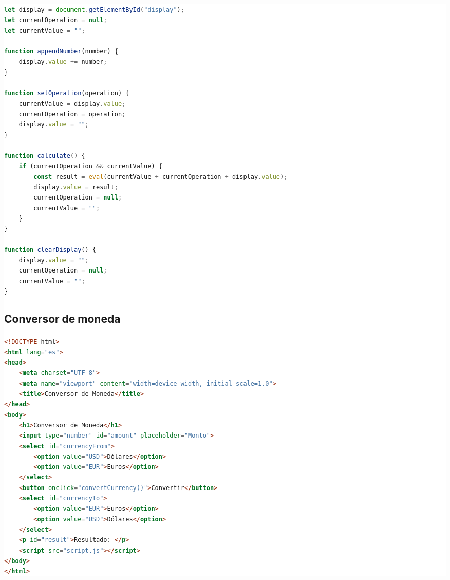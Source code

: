```js
let display = document.getElementById("display");
let currentOperation = null;
let currentValue = "";

function appendNumber(number) {
    display.value += number;
}

function setOperation(operation) {
    currentValue = display.value;
    currentOperation = operation;
    display.value = "";
}

function calculate() {
    if (currentOperation && currentValue) {
        const result = eval(currentValue + currentOperation + display.value);
        display.value = result;
        currentOperation = null;
        currentValue = "";
    }
}

function clearDisplay() {
    display.value = "";
    currentOperation = null;
    currentValue = "";
}
```

## Conversor de moneda

```html
<!DOCTYPE html>
<html lang="es">
<head>
    <meta charset="UTF-8">
    <meta name="viewport" content="width=device-width, initial-scale=1.0">
    <title>Conversor de Moneda</title>
</head>
<body>
    <h1>Conversor de Moneda</h1>
    <input type="number" id="amount" placeholder="Monto">
    <select id="currencyFrom">
        <option value="USD">Dólares</option>
        <option value="EUR">Euros</option>
    </select>
    <button onclick="convertCurrency()">Convertir</button>
    <select id="currencyTo">
        <option value="EUR">Euros</option>
        <option value="USD">Dólares</option>
    </select>
    <p id="result">Resultado: </p>
    <script src="script.js"></script>
</body>
</html>
```
